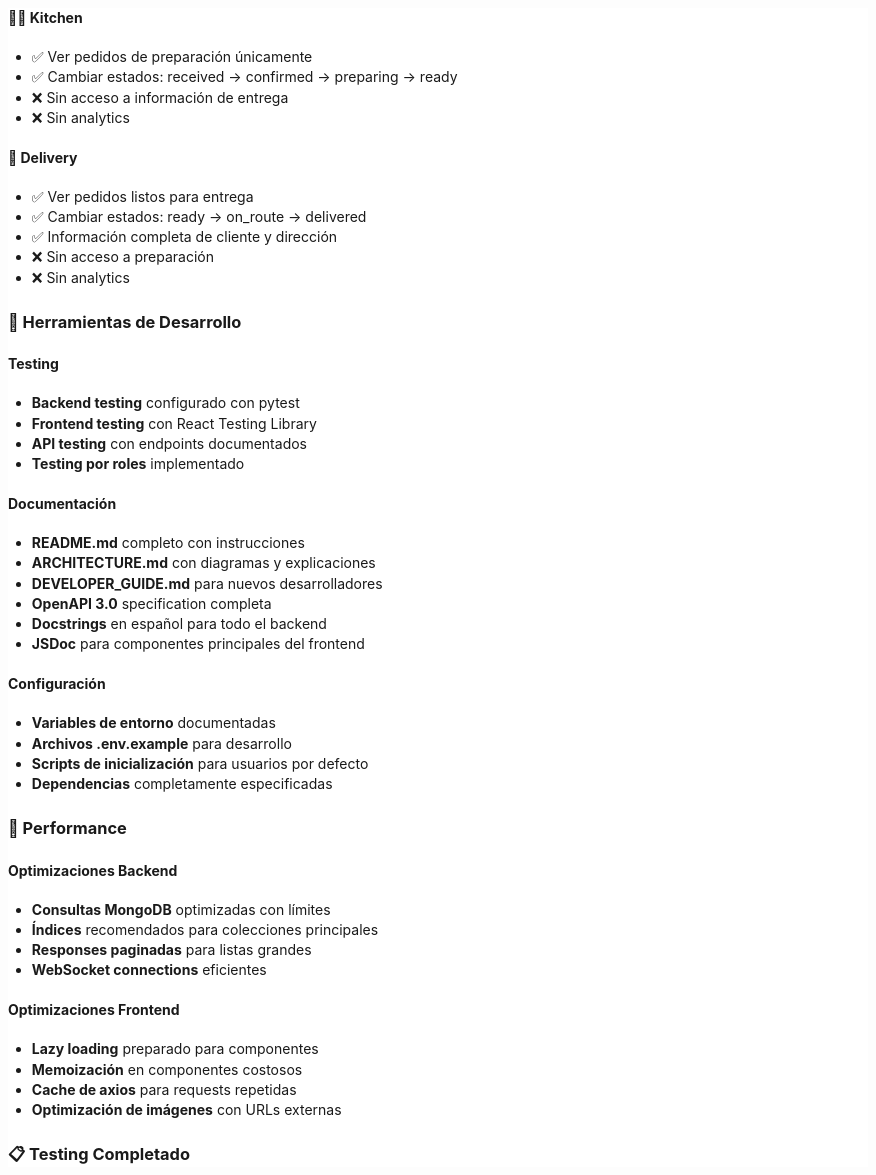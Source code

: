 #### 👨‍🍳 Kitchen
- ✅ Ver pedidos de preparación únicamente
- ✅ Cambiar estados: received → confirmed → preparing → ready
- ❌ Sin acceso a información de entrega
- ❌ Sin analytics

#### 🚚 Delivery
- ✅ Ver pedidos listos para entrega
- ✅ Cambiar estados: ready → on_route → delivered
- ✅ Información completa de cliente y dirección
- ❌ Sin acceso a preparación
- ❌ Sin analytics

### 🔧 Herramientas de Desarrollo

#### Testing
- **Backend testing** configurado con pytest
- **Frontend testing** con React Testing Library
- **API testing** con endpoints documentados
- **Testing por roles** implementado

#### Documentación
- **README.md** completo con instrucciones
- **ARCHITECTURE.md** con diagramas y explicaciones
- **DEVELOPER_GUIDE.md** para nuevos desarrolladores
- **OpenAPI 3.0** specification completa
- **Docstrings** en español para todo el backend
- **JSDoc** para componentes principales del frontend

#### Configuración
- **Variables de entorno** documentadas
- **Archivos .env.example** para desarrollo
- **Scripts de inicialización** para usuarios por defecto
- **Dependencias** completamente especificadas

### 🚀 Performance

#### Optimizaciones Backend
- **Consultas MongoDB** optimizadas con límites
- **Índices** recomendados para colecciones principales
- **Responses paginadas** para listas grandes
- **WebSocket connections** eficientes

#### Optimizaciones Frontend
- **Lazy loading** preparado para componentes
- **Memoización** en componentes costosos
- **Cache de axios** para requests repetidas
- **Optimización de imágenes** con URLs externas

### 📋 Testing Completado
